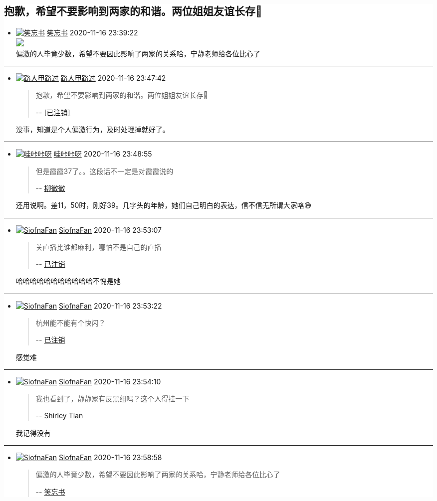   抱歉，希望不要影响到两家的和谐。两位姐姐友谊长存🧡  
---
* [![笑忘书](../../image/icon/u40401623-2.jpg)](https://www.douban.com/people/40401623/)    [笑忘书](https://www.douban.com/people/40401623/)    2020-11-16 23:39:22  
  ![](../../image/richtext/p37764221.jpg)  
  偏激的人毕竟少数，希望不要因此影响了两家的关系哈，宁静老师给各位比心了  
---
* [![路人甲路过](../../image/icon/u223824345-1.jpg)](https://www.douban.com/people/223824345/)    [路人甲路过](https://www.douban.com/people/223824345/)    2020-11-16 23:47:42  
  >抱歉，希望不要影响到两家的和谐。两位姐姐友谊长存🧡  
  >
  >-- [[已注销]](https://www.douban.com/people/219008874/)  
  
  没事，知道是个人偏激行为，及时处理掉就好了。  
---
* [![哇咔咔呀](../../image/icon/u213342632-5.jpg)](https://www.douban.com/people/213342632/)    [哇咔咔呀](https://www.douban.com/people/213342632/)    2020-11-16 23:48:55  
  >但是霞霞37了。。这段话不一定是对霞霞说的  
  >
  >-- [柳微微](https://www.douban.com/people/149620484/)  
  
  还用说啊。差11，50时，刚好39。几字头的年龄，她们自己明白的表达，信不信无所谓大家咯😄  
---
* [![SiofnaFan](../../image/icon/u180076918-2.jpg)](https://www.douban.com/people/180076918/)    [SiofnaFan](https://www.douban.com/people/180076918/)    2020-11-16 23:53:07  
  >关直播比谁都麻利，哪怕不是自己的直播  
  >
  >-- [已注销](https://www.douban.com/people/187860590/)  
  
  哈哈哈哈哈哈哈哈哈哈哈不愧是她  
---
* [![SiofnaFan](../../image/icon/u180076918-2.jpg)](https://www.douban.com/people/180076918/)    [SiofnaFan](https://www.douban.com/people/180076918/)    2020-11-16 23:53:22  
  >杭州能不能有个快闪？  
  >
  >-- [已注销](https://www.douban.com/people/187860590/)  
  
  感觉难  
---
* [![SiofnaFan](../../image/icon/u180076918-2.jpg)](https://www.douban.com/people/180076918/)    [SiofnaFan](https://www.douban.com/people/180076918/)    2020-11-16 23:54:10  
  >我也看到了，静静家有反黑组吗？这个人得挂一下  
  >
  >-- [Shirley Tian](https://www.douban.com/people/150047836/)  
  
  我记得没有  
---
* [![SiofnaFan](../../image/icon/u180076918-2.jpg)](https://www.douban.com/people/180076918/)    [SiofnaFan](https://www.douban.com/people/180076918/)    2020-11-16 23:58:58  
  >偏激的人毕竟少数，希望不要因此影响了两家的关系哈，宁静老师给各位比心了  
  >
  >-- [笑忘书](https://www.douban.com/people/40401623/)  
  